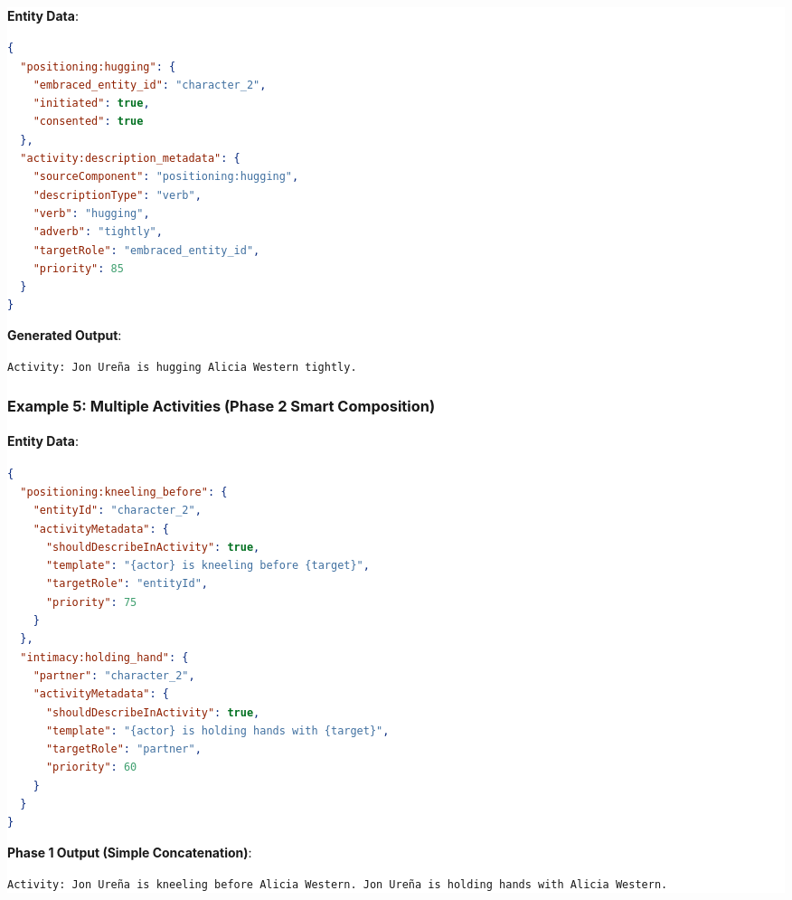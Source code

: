 **Entity Data**:
```json
{
  "positioning:hugging": {
    "embraced_entity_id": "character_2",
    "initiated": true,
    "consented": true
  },
  "activity:description_metadata": {
    "sourceComponent": "positioning:hugging",
    "descriptionType": "verb",
    "verb": "hugging",
    "adverb": "tightly",
    "targetRole": "embraced_entity_id",
    "priority": 85
  }
}
```

**Generated Output**:
```
Activity: Jon Ureña is hugging Alicia Western tightly.
```

### Example 5: Multiple Activities (Phase 2 Smart Composition)

**Entity Data**:
```json
{
  "positioning:kneeling_before": {
    "entityId": "character_2",
    "activityMetadata": {
      "shouldDescribeInActivity": true,
      "template": "{actor} is kneeling before {target}",
      "targetRole": "entityId",
      "priority": 75
    }
  },
  "intimacy:holding_hand": {
    "partner": "character_2",
    "activityMetadata": {
      "shouldDescribeInActivity": true,
      "template": "{actor} is holding hands with {target}",
      "targetRole": "partner",
      "priority": 60
    }
  }
}
```

**Phase 1 Output (Simple Concatenation)**:
```
Activity: Jon Ureña is kneeling before Alicia Western. Jon Ureña is holding hands with Alicia Western.
```

